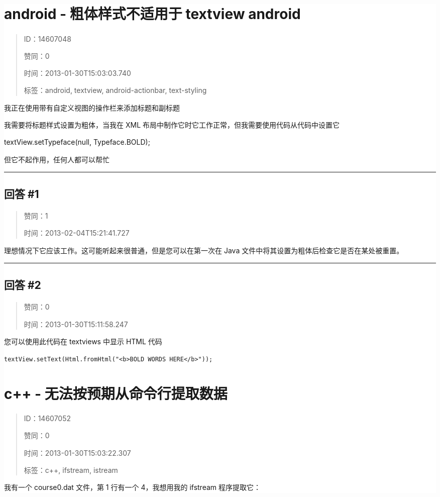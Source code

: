 # android - 粗体样式不适用于 textview android

> ID：14607048
> 
> 赞同：0
> 
> 时间：2013-01-30T15:03:03.740
> 
> 标签：android, textview, android-actionbar, text-styling

我正在使用带有自定义视图的操作栏来添加标题和副标题

我需要将标题样式设置为粗体，当我在 XML 布局中制作它时它工作正常，但我需要使用代码从代码中设置它

textView.setTypeface(null, Typeface.BOLD);

但它不起作用，任何人都可以帮忙

* * *

## 回答 #1

> 赞同：1
> 
> 时间：2013-02-04T15:21:41.727

理想情况下它应该工作。这可能听起来很普通，但是您可以在第一次在 Java 文件中将其设置为粗体后检查它是否在某处被重置。

* * *

## 回答 #2

> 赞同：0
> 
> 时间：2013-01-30T15:11:58.247

您可以使用此代码在 textviews 中显示 HTML 代码

```
textView.setText(Html.fromHtml("<b>BOLD WORDS HERE</b>")); 
```

# c++ - 无法按预期从命令行提取数据

> ID：14607052
> 
> 赞同：0
> 
> 时间：2013-01-30T15:03:22.307
> 
> 标签：c++, ifstream, istream

我有一个 course0.dat 文件，第 1 行有一个 4，我想用我的 ifstream 程序提取它：

